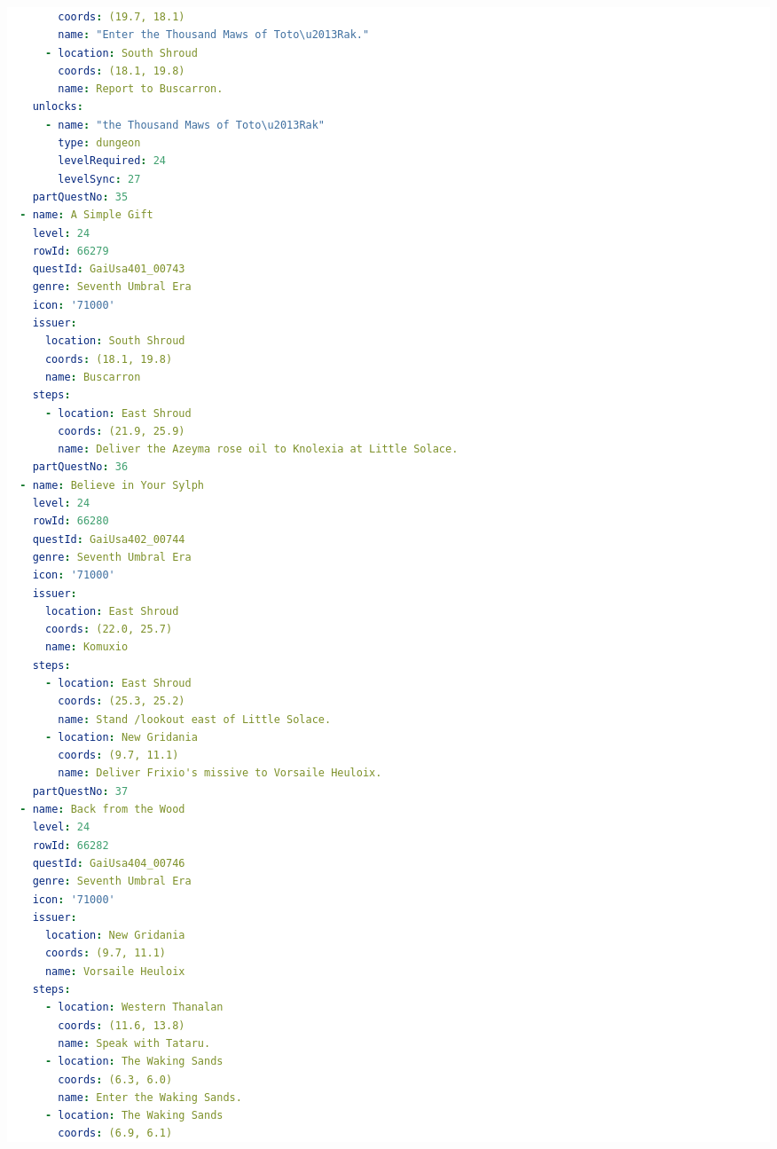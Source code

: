 ```yaml
        coords: (19.7, 18.1)
        name: "Enter the Thousand Maws of Toto\u2013Rak."
      - location: South Shroud
        coords: (18.1, 19.8)
        name: Report to Buscarron.
    unlocks:
      - name: "the Thousand Maws of Toto\u2013Rak"
        type: dungeon
        levelRequired: 24
        levelSync: 27
    partQuestNo: 35
  - name: A Simple Gift
    level: 24
    rowId: 66279
    questId: GaiUsa401_00743
    genre: Seventh Umbral Era
    icon: '71000'
    issuer:
      location: South Shroud
      coords: (18.1, 19.8)
      name: Buscarron
    steps:
      - location: East Shroud
        coords: (21.9, 25.9)
        name: Deliver the Azeyma rose oil to Knolexia at Little Solace.
    partQuestNo: 36
  - name: Believe in Your Sylph
    level: 24
    rowId: 66280
    questId: GaiUsa402_00744
    genre: Seventh Umbral Era
    icon: '71000'
    issuer:
      location: East Shroud
      coords: (22.0, 25.7)
      name: Komuxio
    steps:
      - location: East Shroud
        coords: (25.3, 25.2)
        name: Stand /lookout east of Little Solace.
      - location: New Gridania
        coords: (9.7, 11.1)
        name: Deliver Frixio's missive to Vorsaile Heuloix.
    partQuestNo: 37
  - name: Back from the Wood
    level: 24
    rowId: 66282
    questId: GaiUsa404_00746
    genre: Seventh Umbral Era
    icon: '71000'
    issuer:
      location: New Gridania
      coords: (9.7, 11.1)
      name: Vorsaile Heuloix
    steps:
      - location: Western Thanalan
        coords: (11.6, 13.8)
        name: Speak with Tataru.
      - location: The Waking Sands
        coords: (6.3, 6.0)
        name: Enter the Waking Sands.
      - location: The Waking Sands
        coords: (6.9, 6.1)
```
